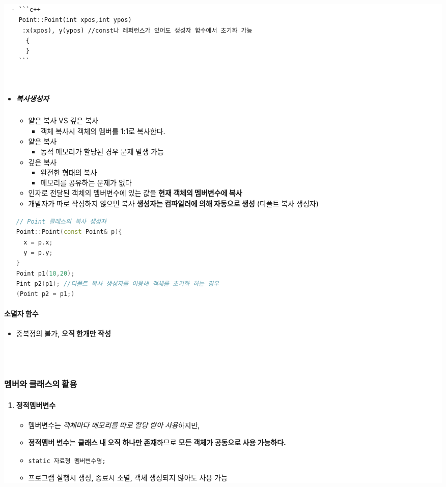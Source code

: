       - ```c++
        Point::Point(int xpos,int ypos)
         :x(xpos), y(ypos) //const나 레퍼런스가 있어도 생성자 함수에서 초기화 가능
          {
          }
        ```

        

</br>



- ##### 복사생성자

  - 얕은 복사 VS 깊은 복사
    - 객체 복사시 객체의 멤버를 1:1로 복사한다.
  - 얕은 복사
    - 동적 메모리가 할당된 경우 문제 발생 가능
  - 깊은 복사
    - 완전한 형태의 복사
    - 메모리를 공유하는 문제가 없다
  - 인자로 전달된 객체의 멤버변수에 있는 값을 **현재 객체의 멤버변수에 복사**
  - 개발자가 따로 작성하지 않으면 복사 **생성자는 컴파일러에 의해 자동으로 생성** (디폴트 복사 생성자)

  ```c++
  // Point 클래스의 복사 생성자
  Point::Point(const Point& p){
    x = p.x;
    y = p.y;
  }
  Point p1(10,20);
  Pint p2(p1); //디폴트 복사 생성자를 이용해 객체를 초기화 하는 경우 
  (Point p2 = p1;)
  ```

  



#### 소멸자 함수

- 중복정의 불가, **오직 한개만 작성**



</br>

</br>

### 멤버와 클래스의 활용

1. #### 정적멤버변수

   - 멤버변수는 *객체마다 메모리를 따로 할당 받아 사용*하지만, 
   - **정적멤버 변수**는 **클래스 내 오직 하나만 존재**하므로 **모든 객체가 공동으로 사용 가능하다.**

   - `static 자료형 멤버변수명;`

   - 프로그램 실행시 생성, 종료시 소멸, 객체 생성되지 않아도 사용 가능
